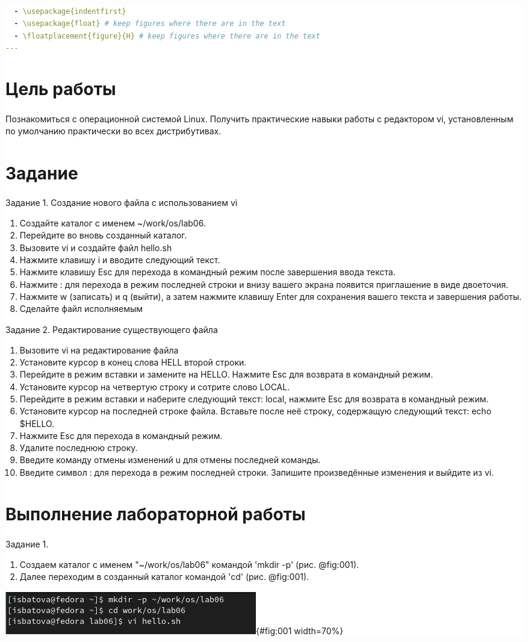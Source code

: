 ```yaml
  - \usepackage{indentfirst}
  - \usepackage{float} # keep figures where there are in the text
  - \floatplacement{figure}{H} # keep figures where there are in the text
---
```


# Цель работы

Познакомиться с операционной системой Linux. Получить практические навыки работы с редактором vi, установленным по умолчанию практически во всех дистрибутивах.

# Задание

Задание 1. Создание нового файла с использованием vi

1. Создайте каталог с именем ~/work/os/lab06.
2. Перейдите во вновь созданный каталог.
3. Вызовите vi и создайте файл hello.sh
4. Нажмите клавишу i и вводите следующий текст.
5. Нажмите клавишу Esc для перехода в командный режим после завершения ввода текста.
6. Нажмите : для перехода в режим последней строки и внизу вашего экрана появится приглашение в виде двоеточия.
7. Нажмите w (записать) и q (выйти), а затем нажмите клавишу Enter для сохранения вашего текста и завершения работы.
8. Сделайте файл исполняемым

Задание 2. Редактирование существующего файла

1. Вызовите vi на редактирование файла
2. Установите курсор в конец слова HELL второй строки.
3. Перейдите в режим вставки и замените на HELLO. Нажмите Esc для возврата в командный режим.
4. Установите курсор на четвертую строку и сотрите слово LOCAL.
5. Перейдите в режим вставки и наберите следующий текст: local, нажмите Esc для возврата в командный режим.
6. Установите курсор на последней строке файла. Вставьте после неё строку, содержащую следующий текст: echo $HELLO.
7. Нажмите Esc для перехода в командный режим.
8. Удалите последнюю строку.
9. Введите команду отмены изменений u для отмены последней команды.
10. Введите символ : для перехода в режим последней строки. Запишите произведённые изменения и выйдите из vi.

# Выполнение лабораторной работы

Задание 1.

1. Создаем каталог с именем "~/work/os/lab06" командой 'mkdir -p' (рис. @fig:001).
2. Далее переходим в созданный каталог командой 'cd' (рис. @fig:001).

![Создание нового каталога](image/1.png){#fig:001 width=70%}
